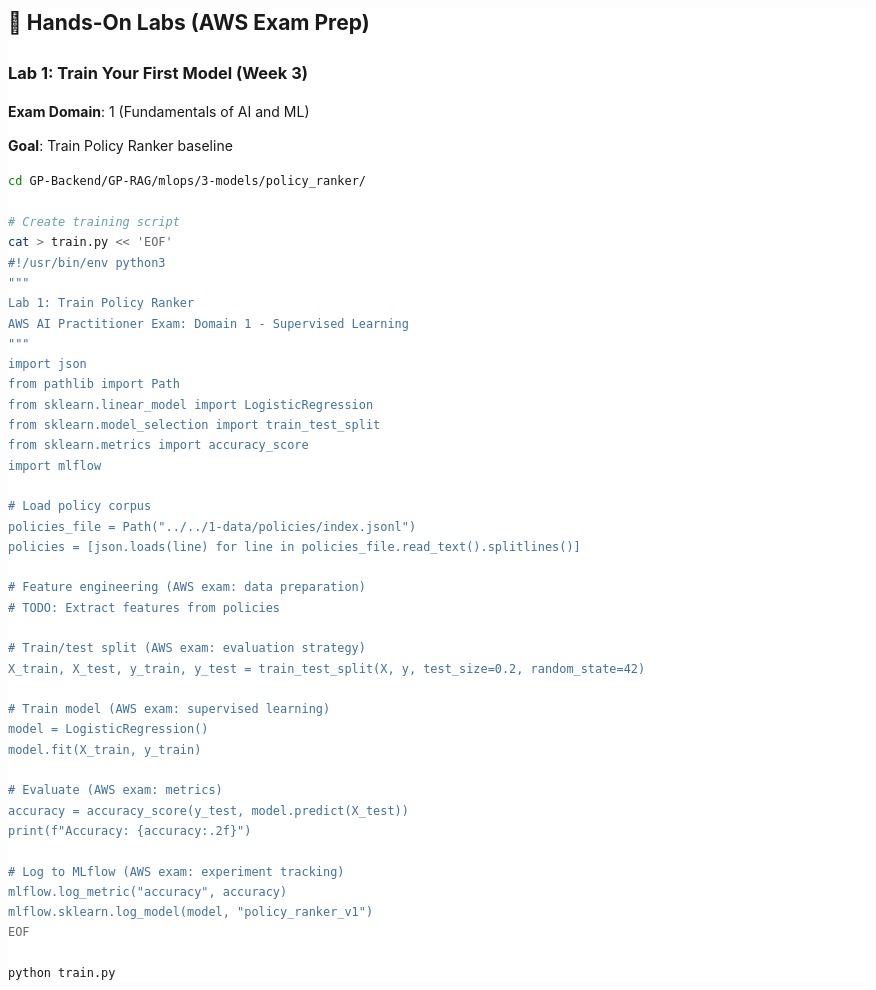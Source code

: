 
## 🧪 Hands-On Labs (AWS Exam Prep)

### Lab 1: Train Your First Model (Week 3)

**Exam Domain**: 1 (Fundamentals of AI and ML)

**Goal**: Train Policy Ranker baseline

```bash
cd GP-Backend/GP-RAG/mlops/3-models/policy_ranker/

# Create training script
cat > train.py << 'EOF'
#!/usr/bin/env python3
"""
Lab 1: Train Policy Ranker
AWS AI Practitioner Exam: Domain 1 - Supervised Learning
"""
import json
from pathlib import Path
from sklearn.linear_model import LogisticRegression
from sklearn.model_selection import train_test_split
from sklearn.metrics import accuracy_score
import mlflow

# Load policy corpus
policies_file = Path("../../1-data/policies/index.jsonl")
policies = [json.loads(line) for line in policies_file.read_text().splitlines()]

# Feature engineering (AWS exam: data preparation)
# TODO: Extract features from policies

# Train/test split (AWS exam: evaluation strategy)
X_train, X_test, y_train, y_test = train_test_split(X, y, test_size=0.2, random_state=42)

# Train model (AWS exam: supervised learning)
model = LogisticRegression()
model.fit(X_train, y_train)

# Evaluate (AWS exam: metrics)
accuracy = accuracy_score(y_test, model.predict(X_test))
print(f"Accuracy: {accuracy:.2f}")

# Log to MLflow (AWS exam: experiment tracking)
mlflow.log_metric("accuracy", accuracy)
mlflow.sklearn.log_model(model, "policy_ranker_v1")
EOF

python train.py
```
